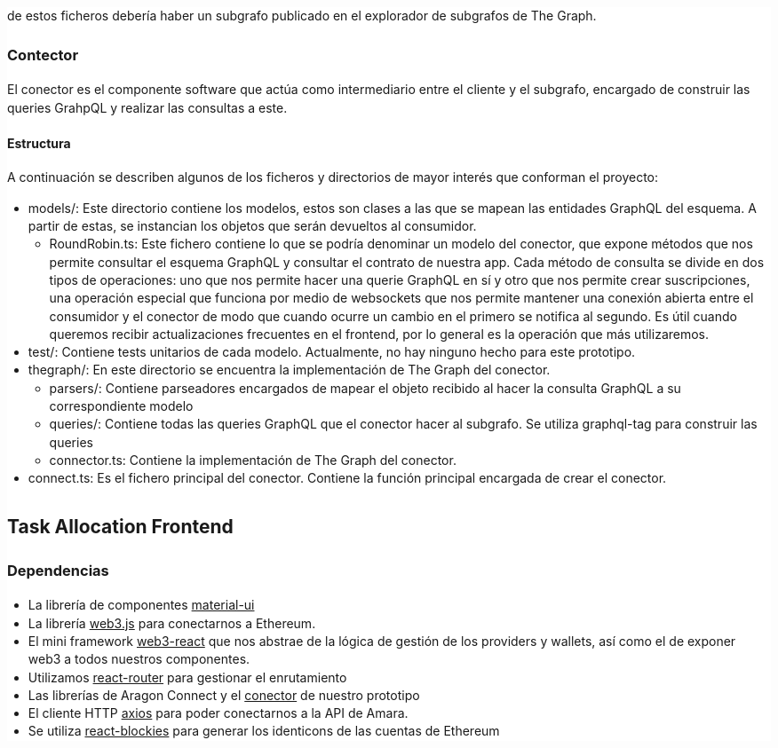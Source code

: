 de estos ficheros debería haber un subgrafo publicado en el explorador de 
subgrafos de The Graph.

### Contector

El conector es el componente software que actúa como intermediario entre el 
cliente y el subgrafo, encargado de construir las queries GrahpQL y realizar 
las consultas a este.

#### Estructura

A continuación se describen algunos de los ficheros y directorios de mayor 
interés que conforman el proyecto: 

- models/: Este directorio contiene los modelos, estos son clases a las que se 
mapean las entidades GraphQL del esquema. A partir de estas, se instancian los 
objetos que serán devueltos al consumidor.
    - RoundRobin.ts: Este fichero contiene lo que se podría denominar un modelo del 
    conector, que expone métodos que nos permite consultar el esquema GraphQL y 
    consultar el contrato de nuestra app. Cada método de consulta se divide en dos 
    tipos de operaciones: uno que nos permite hacer una querie GraphQL en sí y otro 
    que nos permite crear suscripciones, una operación especial que funciona por 
    medio de websockets que nos permite mantener una conexión abierta entre el 
    consumidor y el conector de modo que cuando ocurre un cambio en el primero se 
    notifica al segundo. Es útil cuando queremos recibir actualizaciones frecuentes 
    en el frontend, por lo general es la operación que más utilizaremos. 
- test/: Contiene tests unitarios de cada modelo. Actualmente, no hay ninguno 
hecho para este prototipo.
- thegraph/: En este directorio se encuentra la implementación de The Graph del 
conector.
    - parsers/: Contiene parseadores encargados de mapear el objeto recibido al 
    hacer la consulta GraphQL a su correspondiente modelo
    - queries/: Contiene todas las queries GraphQL que el conector hacer al subgrafo. 
    Se utiliza graphql-tag para construir las queries
    - connector.ts: Contiene la implementación de The Graph del conector.
- connect.ts: Es el fichero principal del conector. Contiene la función principal 
encargada de crear el conector.

## Task Allocation Frontend

### Dependencias

- La librería de componentes [material-ui](https://material-ui.com/)
- La librería [web3.js](https://github.com/ethereum/web3.js/) para conectarnos 
a Ethereum.
- El mini framework [web3-react](https://github.com/NoahZinsmeister/web3-react) 
que nos abstrae de la lógica de gestión de los providers y wallets, así como el 
de exponer web3 a todos nuestros componentes.
- Utilizamos [react-router](https://reactrouter.com/) para gestionar el enrutamiento
- Las librerías de Aragon Connect y el [conector](https://www.npmjs.com/package/@p2pmodels/connect-round-robin) 
de nuestro prototipo 
- El cliente HTTP [axios](https://github.com/axios/axios) para poder conectarnos 
a la API de Amara.
- Se utiliza [react-blockies](https://github.com/ethereum/blockies) para generar 
los identicons de las cuentas de Ethereum
